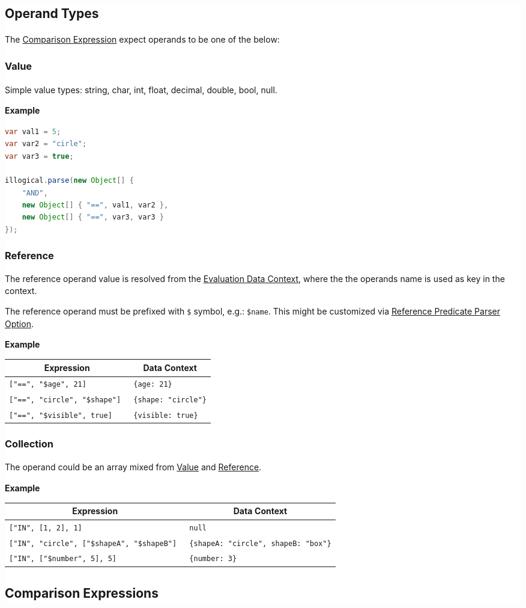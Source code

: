 ## Operand Types

The [Comparison Expression](#comparison-expression) expect operands to be one of the below:

### Value

Simple value types: string, char, int, float, decimal, double, bool, null.

**Example**

```java
var val1 = 5;
var var2 = "cirle";
var var3 = true;

illogical.parse(new Object[] {
    "AND",
    new Object[] { "==", val1, var2 },
    new Object[] { "==", var3, var3 }
});
```

### Reference

The reference operand value is resolved from the [Evaluation Data Context](#evaluation-data-context), where the the operands name is used as key in the context.

The reference operand must be prefixed with `$` symbol, e.g.: `$name`. This might be customized via [Reference Predicate Parser Option](#reference-predicate).

**Example**

| Expression                    | Data Context      |
| ----------------------------- | ----------------- |
| `["==", "$age", 21]`          | `{age: 21}`       |
| `["==", "circle", "$shape"] ` | `{shape: "circle"}` |
| `["==", "$visible", true]`    | `{visible: true}` |

### Collection

The operand could be an array mixed from [Value](#value) and [Reference](#reference).

**Example**

| Expression                               | Data Context                        |
| ---------------------------------------- | ----------------------------------- |
| `["IN", [1, 2], 1]`                      | `null`                                |
| `["IN", "circle", ["$shapeA", "$shapeB"] ` | `{shapeA: "circle", shapeB: "box"}` |
| `["IN", ["$number", 5], 5]`                | `{number: 3}`                       |

## Comparison Expressions
